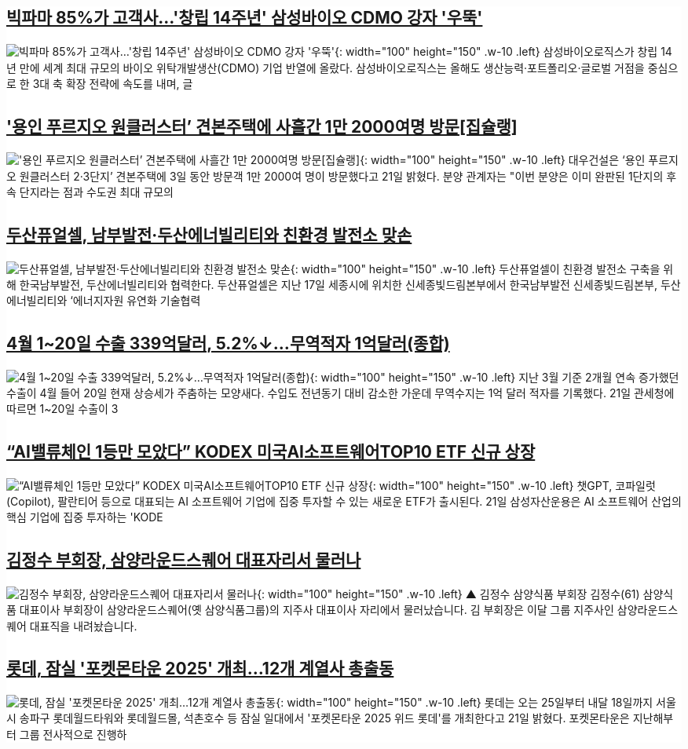 ## [빅파마 85%가 고객사…'창립 14주년' 삼성바이오 CDMO 강자 '우뚝'](https://n.news.naver.com/mnews/article/421/0008204210)

![빅파마 85%가 고객사…'창립 14주년' 삼성바이오 CDMO 강자 '우뚝'](https://mimgnews.pstatic.net/image/origin/421/2025/04/21/8204210.jpg?type=nf220_150){: width="100" height="150" .w-10 .left}
삼성바이오로직스가 창립 14년 만에 세계 최대 규모의 바이오 위탁개발생산(CDMO) 기업 반열에 올랐다. 삼성바이오로직스는 올해도 생산능력·포트폴리오·글로벌 거점을 중심으로 한 3대 축 확장 전략에 속도를 내며, 글

## ['용인 푸르지오 원클러스터’ 견본주택에 사흘간 1만 2000여명 방문[집슐랭]](https://n.news.naver.com/mnews/article/011/0004476350)

!['용인 푸르지오 원클러스터’ 견본주택에 사흘간 1만 2000여명 방문[집슐랭]](https://mimgnews.pstatic.net/image/origin/011/2025/04/21/4476350.jpg?type=nf220_150){: width="100" height="150" .w-10 .left}
대우건설은 ‘용인 푸르지오 원클러스터 2·3단지’ 견본주택에 3일 동안 방문객 1만 2000여 명이 방문했다고 21일 밝혔다. 분양 관계자는 "이번 분양은 이미 완판된 1단지의 후속 단지라는 점과 수도권 최대 규모의

## [두산퓨얼셀, 남부발전·두산에너빌리티와 친환경 발전소 맞손](https://n.news.naver.com/mnews/article/014/0005338608)

![두산퓨얼셀, 남부발전·두산에너빌리티와 친환경 발전소 맞손](https://mimgnews.pstatic.net/image/origin/014/2025/04/21/5338608.jpg?type=nf220_150){: width="100" height="150" .w-10 .left}
두산퓨얼셀이 친환경 발전소 구축을 위해 한국남부발전, 두산에너빌리티와 협력한다. 두산퓨얼셀은 지난 17일 세종시에 위치한 신세종빛드림본부에서 한국남부발전 신세종빛드림본부, 두산에너빌리티와 ‘에너지자원 유연화 기술협력

## [4월 1~20일 수출 339억달러, 5.2%↓…무역적자 1억달러(종합)](https://n.news.naver.com/mnews/article/421/0008204168)

![4월 1~20일 수출 339억달러, 5.2%↓…무역적자 1억달러(종합)](https://mimgnews.pstatic.net/image/origin/421/2025/04/21/8204168.jpg?type=nf220_150){: width="100" height="150" .w-10 .left}
지난 3월 기준 2개월 연속 증가했던 수출이 4월 들어 20일 현재 상승세가 주춤하는 모양새다. 수입도 전년동기 대비 감소한 가운데 무역수지는 1억 달러 적자를 기록했다. 21일 관세청에 따르면 1~20일 수출이 3

## [“AI밸류체인 1등만 모았다” KODEX 미국AI소프트웨어TOP10 ETF 신규 상장](https://n.news.naver.com/mnews/article/014/0005338606)

![“AI밸류체인 1등만 모았다” KODEX 미국AI소프트웨어TOP10 ETF 신규 상장](https://mimgnews.pstatic.net/image/origin/014/2025/04/21/5338606.jpg?type=nf220_150){: width="100" height="150" .w-10 .left}
챗GPT, 코파일럿(Copilot), 팔란티어 등으로 대표되는 AI 소프트웨어 기업에 집중 투자할 수 있는 새로운 ETF가 출시된다. 21일 삼성자산운용은 AI 소프트웨어 산업의 핵심 기업에 집중 투자하는 'KODE

## [김정수 부회장, 삼양라운드스퀘어 대표자리서 물러나](https://n.news.naver.com/mnews/article/055/0001251138)

![김정수 부회장, 삼양라운드스퀘어 대표자리서 물러나](https://mimgnews.pstatic.net/image/origin/055/2025/04/21/1251138.jpg?type=nf220_150){: width="100" height="150" .w-10 .left}
▲ 김정수 삼양식품 부회장 김정수(61) 삼양식품 대표이사 부회장이 삼양라운드스퀘어(옛 삼양식품그룹)의 지주사 대표이사 자리에서 물러났습니다. 김 부회장은 이달 그룹 지주사인 삼양라운드스퀘어 대표직을 내려놨습니다.

## [롯데, 잠실 '포켓몬타운 2025' 개최…12개 계열사 총출동](https://n.news.naver.com/mnews/article/030/0003305169)

![롯데, 잠실 '포켓몬타운 2025' 개최…12개 계열사 총출동](https://mimgnews.pstatic.net/image/origin/030/2025/04/21/3305169.jpg?type=nf220_150){: width="100" height="150" .w-10 .left}
롯데는 오는 25일부터 내달 18일까지 서울시 송파구 롯데월드타워와 롯데월드몰, 석촌호수 등 잠실 일대에서 '포켓몬타운 2025 위드 롯데'를 개최한다고 21일 밝혔다. 포켓몬타운은 지난해부터 그룹 전사적으로 진행하
